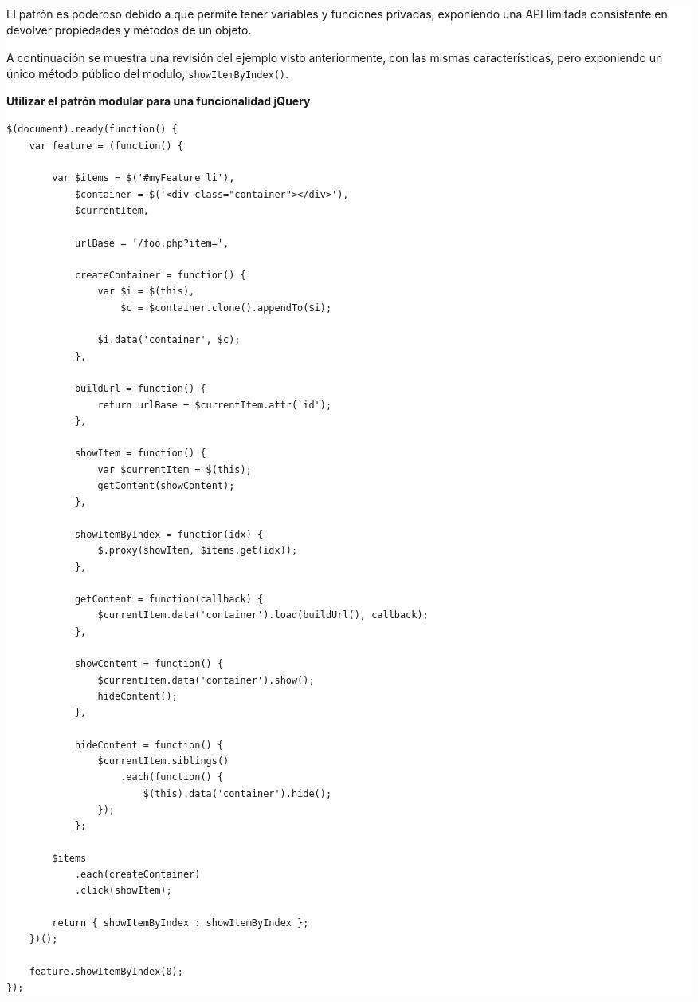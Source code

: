 El patrón es poderoso debido a que permite tener variables y funciones privadas, exponiendo una API limitada consistente en devolver propiedades y métodos de un objeto.

A continuación se muestra una revisión del ejemplo visto anteriormente, con las mismas características, pero exponiendo un único método público del modulo, `showItemByIndex()`.


**Utilizar el patrón modular para una funcionalidad jQuery**

~~~~ {.brush: .js}
$(document).ready(function() {
    var feature = (function() {

        var $items = $('#myFeature li'),
            $container = $('<div class="container"></div>'),
            $currentItem,

            urlBase = '/foo.php?item=',

            createContainer = function() {
                var $i = $(this),
                    $c = $container.clone().appendTo($i);

                $i.data('container', $c);
            },

            buildUrl = function() {
                return urlBase + $currentItem.attr('id');
            },

            showItem = function() {
                var $currentItem = $(this);
                getContent(showContent);
            },

            showItemByIndex = function(idx) {
                $.proxy(showItem, $items.get(idx));
            },

            getContent = function(callback) {
                $currentItem.data('container').load(buildUrl(), callback);
            },

            showContent = function() {
                $currentItem.data('container').show();
                hideContent();
            },

            hideContent = function() {
                $currentItem.siblings()
                    .each(function() {
                        $(this).data('container').hide();
                });
            };

        $items
            .each(createContainer)
            .click(showItem);

        return { showItemByIndex : showItemByIndex };
    })();

    feature.showItemByIndex(0);
});
~~~~
